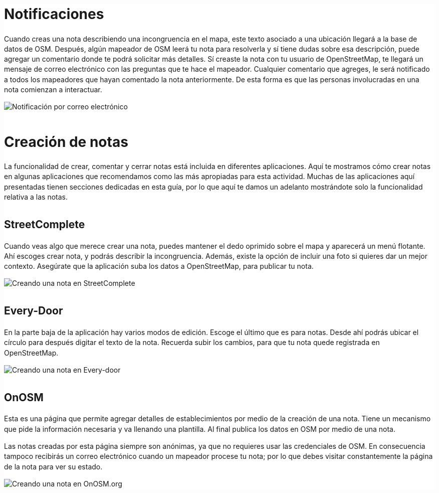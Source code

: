 
# Notificaciones

Cuando creas una nota describiendo una incongruencia en el mapa, este texto asociado a una ubicación llegará a la base de datos de OSM. Después, algún mapeador de OSM leerá tu nota para resolverla y sí tiene dudas sobre esa descripción, puede agregar un comentario donde te podrá solicitar más detalles. Sí creaste la nota con tu usuario de OpenStreetMap, te llegará un mensaje de correo electrónico con las preguntas que te hace el mapeador. Cualquier comentario que agreges, le será notificado a todos los mapeadores que hayan comentado la nota anteriormente. De esta forma es que las personas involucradas en una nota comienzan a interactuar.

![Notificación por correo electrónico][]


# Creación de notas

La funcionalidad de crear, comentar y cerrar notas está incluida en diferentes aplicaciones. Aquí te mostramos cómo crear notas en algunas aplicaciones que recomendamos como las más apropiadas para esta actividad. Muchas de las aplicaciones aquí presentadas tienen secciones dedicadas en esta guía, por lo que aquí te damos un adelanto mostrándote solo la funcionalidad relativa a las notas.

## StreetComplete

Cuando veas algo que merece crear una nota, puedes mantener el dedo oprimido sobre el mapa y aparecerá un menú flotante. Ahí escoges crear nota, y podrás describir la incongruencia. Además, existe la opción de incluir una foto si quieres dar un mejor contexto. Asegúrate que la aplicación suba los datos a OpenStreetMap, para publicar tu nota.

![Creando una nota en StreetComplete][]


## Every-Door    

En la parte baja de la aplicación hay varios modos de edición. Escoge el último que es para notas. Desde ahí podrás ubicar el círculo para después digitar el texto de la nota. Recuerda subir los cambios, para que tu nota quede registrada en OpenStreetMap.

![Creando una nota en Every-door][]


## OnOSM

Esta es una página que permite agregar detalles de establecimientos por medio de la creación de una nota. Tiene un mecanismo que pide la información necesaria y va llenando una plantilla. Al final publica los datos en OSM por medio de una nota.

Las notas creadas por esta página siempre son anónimas, ya que no requieres usar las credenciales de OSM. En consecuencia tampoco recibirás un correo electrónico cuando un mapeador procese tu nota; por lo que debes visitar constantemente la página de la nota para ver su estado.

![Creando una nota en OnOSM.org][]


[Estados de una nota]: /images/beginner/note-states.png
[Notificación por correo electrónico]: /images/beginner/email-messages.png
[Creando una nota en StreetComplete]: /images/beginner/streetcomplete.gif
[Creando una nota en Every-door]: /images/beginner/every-door.gif
[Creando una nota en OnOSM.org]: /images/beginner/onosm.gif
[Creando una nota en OSMAND]: /images/beginner/osmand.gif
[Creando una nota en osm.org]: /images/beginner/website.gif